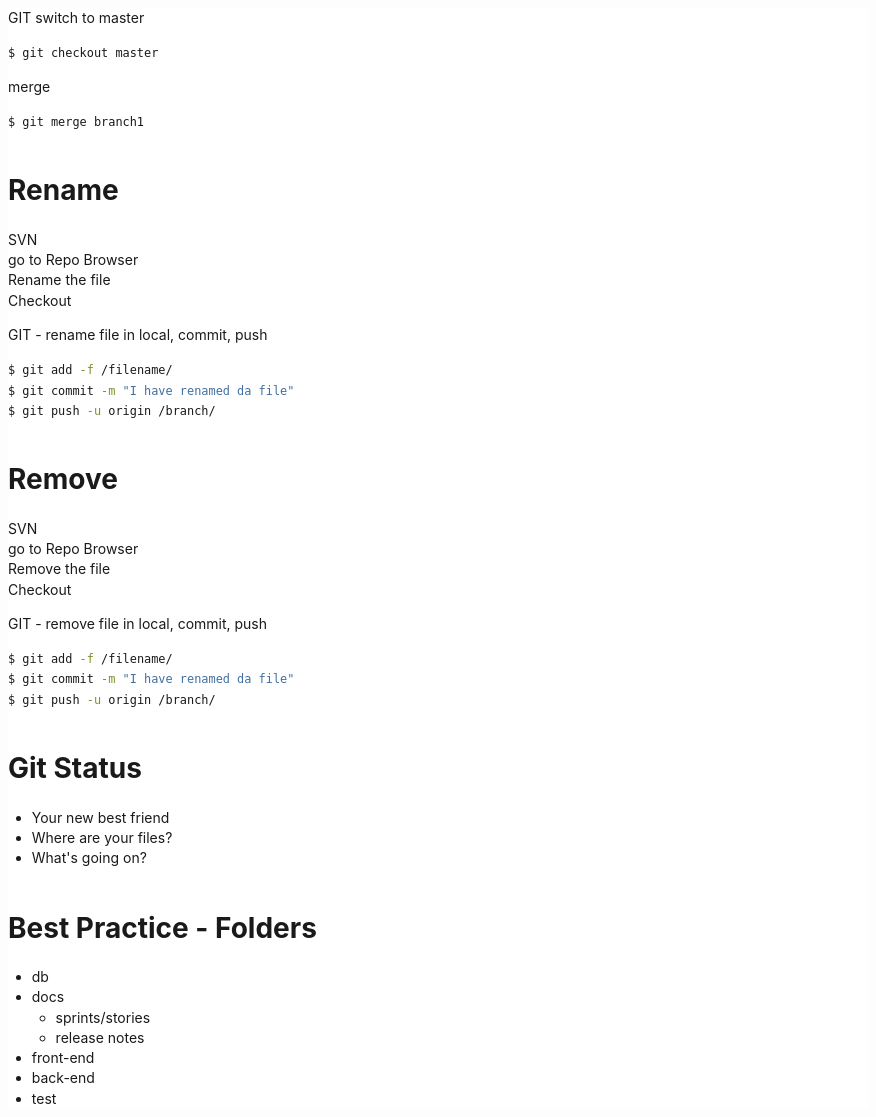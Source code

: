 GIT switch to master
```bash
$ git checkout master
```

merge
```bash
$ git merge branch1
```

# Rename

SVN<br/>
go to Repo Browser<br/>
Rename the file<br/>
Checkout<br/>

GIT - rename file in local, commit, push
```bash
$ git add -f /filename/
$ git commit -m "I have renamed da file"
$ git push -u origin /branch/
```

# Remove

SVN<br/>
go to Repo Browser<br/>
Remove the file<br/>
Checkout<br/>

GIT - remove file in local, commit, push
```bash
$ git add -f /filename/
$ git commit -m "I have renamed da file"
$ git push -u origin /branch/
```

# Git Status

- Your new best friend
- Where are your files?
- What's going on?

# Best Practice - Folders

- db
- docs
    - sprints/stories
    - release notes
- front-end
- back-end
- test
